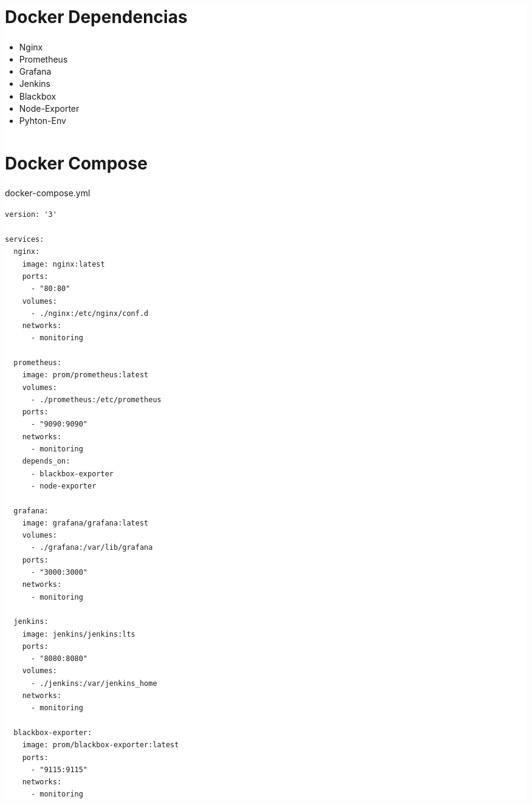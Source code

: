 # Docker Dependencias

- Nginx
- Prometheus
- Grafana
- Jenkins
- Blackbox
- Node-Exporter
- Pyhton-Env

# Docker Compose

docker-compose.yml
```
version: '3'

services:
  nginx:
    image: nginx:latest
    ports:
      - "80:80"
    volumes:
      - ./nginx:/etc/nginx/conf.d
    networks:
      - monitoring

  prometheus:
    image: prom/prometheus:latest
    volumes:
      - ./prometheus:/etc/prometheus
    ports:
      - "9090:9090"
    networks:
      - monitoring
    depends_on:
      - blackbox-exporter
      - node-exporter

  grafana:
    image: grafana/grafana:latest
    volumes:
      - ./grafana:/var/lib/grafana
    ports:
      - "3000:3000"
    networks:
      - monitoring

  jenkins:
    image: jenkins/jenkins:lts
    ports:
      - "8080:8080"
    volumes:
      - ./jenkins:/var/jenkins_home
    networks:
      - monitoring

  blackbox-exporter:
    image: prom/blackbox-exporter:latest
    ports:
      - "9115:9115"
    networks:
      - monitoring
```